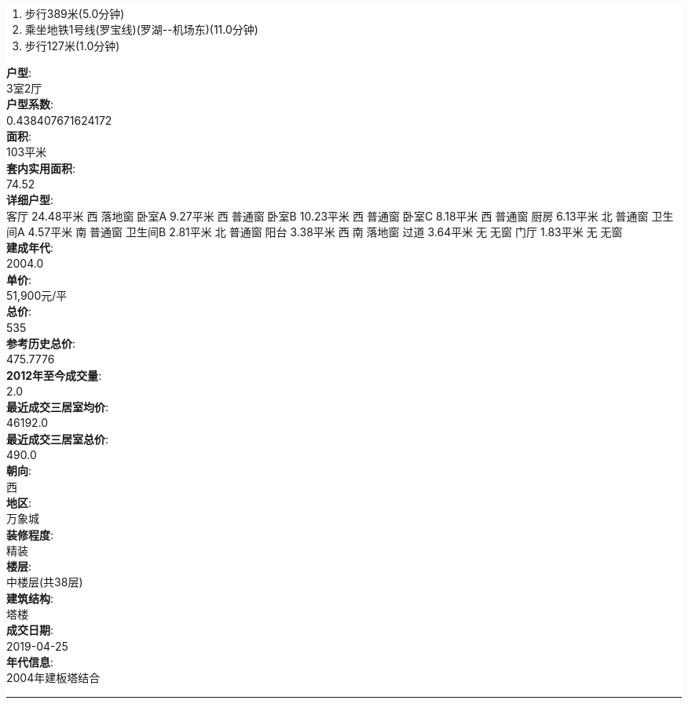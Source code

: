 1. 步行389米(5.0分钟)
2. 乘坐地铁1号线(罗宝线)(罗湖--机场东)(11.0分钟)
3. 步行127米(1.0分钟)
  
**户型**:  
3室2厅   
**户型系数**:  
0.438407671624172  
**面积**:  
 103平米   
**套内实用面积**:  
74.52  
**详细户型**:  
客厅 24.48平米 西 落地窗
卧室A 9.27平米 西 普通窗
卧室B 10.23平米 西 普通窗
卧室C 8.18平米 西 普通窗
厨房 6.13平米 北 普通窗
卫生间A 4.57平米 南 普通窗
卫生间B 2.81平米 北 普通窗
阳台 3.38平米 西 南 落地窗
过道 3.64平米 无 无窗
门厅 1.83平米 无 无窗  
**建成年代**:  
2004.0  
**单价**:  
51,900元/平  
**总价**:  
535  
**参考历史总价**:  
475.7776  
**2012年至今成交量**:  
2.0  
**最近成交三居室均价**:  
46192.0  
**最近成交三居室总价**:  
490.0  
**朝向**:  
 西   
**地区**:  
万象城  
**装修程度**:  
 精装   
**楼层**:  
 中楼层(共38层)   
**建筑结构**:  
 塔楼  
**成交日期**:  
2019-04-25  
**年代信息**:  
2004年建板塔结合  

---